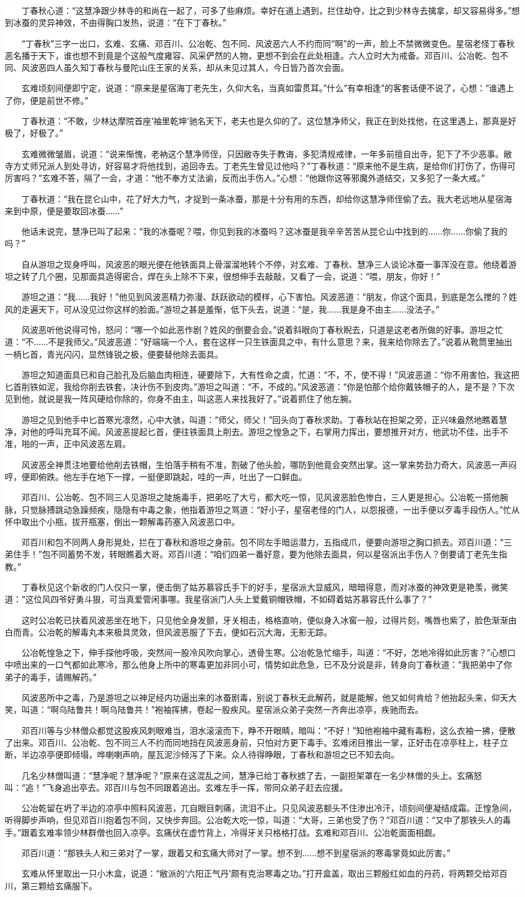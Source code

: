 　　丁春秋心道：“这慧净跟少林寺的和尚在一起了，可多了些麻烦。幸好在道上遇到，拦住劫夺，比之到少林寺去擒拿，却又容易得多。”想到冰蚕的灵异神效，不由得胸口发热，说道：“在下丁春秋。” 

　　“丁春秋”三字一出口，玄难、玄痛、邓百川、公冶乾、包不同、风波恶六人不约而同“啊”的一声，脸上不禁微微变色。星宿老怪丁春秋恶名播于天下，谁也想不到竟是个这般气度雍容、风采俨然的人物，更想不到会在此处相逢。六人立时大为戒备。邓百川、公冶乾、包不同、风波恶四人虽久知丁春秋与曼陀山庄王家的关系，却从未见过其人，今日皆乃首次会面。 

　　玄难顷刻间便即宁定，说道：“原来是星宿海丁老先生，久仰大名，当真如雷贯耳。”什么“有幸相逢”的客套话便不说了，心想：“谁遇上了你，便是前世不修。” 

　　丁春秋道：“不敢，少林达摩院首座‘袖里乾坤’驰名天下，老夫也是久仰的了。这位慧净师父，我正在到处找他，在这里遇上，那真是好极了，好极了。” 

　　玄难微微皱眉，说道：“说来惭愧，老衲这个慧净师侄，只因敝寺失于教诲，多犯清规戒律，一年多前擅自出寺，犯下了不少恶事。敝寺方丈师兄派人到处寻访，好容易才将他找到，追回寺去。丁老先生曾见过他吗？”丁春秋道：“原来他不是生病，是给你们打伤了，伤得可厉害吗？”玄难不答，隔了一会，才道：“他不奉方丈法谕，反而出手伤人。”心想：“他跟你这等邪魔外道结交，又多犯了一条大戒。” 

　　丁春秋道：“我在昆仑山中，花了好大力气，才捉到一条冰蚕，那是十分有用的东西，却给你这慧净师侄偷了去。我大老远地从星宿海来到中原，便是要取回冰蚕……” 

　　他话未说完，慧净已叫了起来：“我的冰蚕呢？喂，你见到我的冰蚕吗？这冰蚕是我辛辛苦苦从昆仑山中找到的……你……你偷了我的吗？” 

　　自从游坦之现身呼叫，风波恶的眼光便在他铁面具上骨溜溜地转个不停，对玄难、丁春秋、慧净三人谈论冰蚕一事浑没在意。他绕着游坦之转了几个圈，见那面具造得密合，焊在头上除不下来，很想伸手去敲敲，又看了一会，说道：“喂，朋友，你好！” 

　　游坦之道：“我……我好！”他见到风波恶精力弥漫、跃跃欲动的模样，心下害怕。风波恶道：“朋友，你这个面具，到底是怎么搅的？姓风的走遍天下，可从没见过你这样的脸面。”游坦之甚是羞惭，低下头去，说道：“是，我……我是身不由主……没法子。” 

　　风波恶听他说得可怜，怒问：“哪一个如此恶作剧？姓风的倒要会会。”说着斜眼向丁春秋睨去，只道是这老者所做的好事。游坦之忙道：“不……不是我师父。”风波恶道：“好端端一个人，套在这样一只生铁面具之中，有什么意思？来，我来给你除去了。”说着从靴筒里抽出一柄匕首，青光闪闪，显然锋锐之极，便要替他除去面具。 

　　游坦之知道面具已和自己脸孔及后脑血肉相连，硬要除下，大有性命之虞，忙道：“不，不，使不得！”风波恶道：“你不用害怕，我这把匕首削铁如泥，我给你削去铁套，决计伤不到皮肉。”游坦之叫道：“不，不成的。”风波恶道：“你是怕那个给你戴铁帽子的人，是不是？下次见到他，就说是我一阵风硬给你除的，你身不由主，叫这恶人来找我好了。”说着抓住了他左腕。 

　　游坦之见到他手中匕首寒光凛然，心中大骇，叫道：“师父，师父！”回头向丁春秋求助。丁春秋站在担架之旁，正兴味盎然地瞧着慧净，对他的呼叫充耳不闻。风波恶提起匕首，便往铁面具上削去。游坦之惶急之下，右掌用力挥出，要想推开对方，他武功不佳，出手不准，啪的一声，正中风波恶左肩。 

　　风波恶全神贯注地要给他削去铁帽，生怕落手稍有不准，割破了他头脸，哪防到他竟会突然出掌。这一掌来势劲力奇大，风波恶一声闷哼，便即俯跌。他左手在地下一撑，一挺便即跳起，哇的一声，吐出了一口鲜血。 

　　邓百川、公冶乾、包不同三人见游坦之陡施毒手，把弟吃了大亏，都大吃一惊，见风波恶脸色惨白，三人更是担心。公冶乾一搭他腕脉，只觉脉搏跳动急躁频疾，隐隐有中毒之象，他指着游坦之骂道：“好小子，星宿老怪的门人，以怨报德，一出手便以歹毒手段伤人。”忙从怀中取出个小瓶，拔开瓶塞，倒出一颗解毒药塞入风波恶口中。 

　　邓百川和包不同两人身形晃处，拦在丁春秋和游坦之身前。包不同左手暗运潜力，五指成爪，便要向游坦之胸口抓去。邓百川道：“三弟住手！”包不同蓄势不发，转眼瞧着大哥。邓百川道：“咱们四弟一番好意，要为他除去面具，何以星宿派出手伤人？倒要请丁老先生指教。” 

　　丁春秋见这个新收的门人仅只一掌，便击倒了姑苏慕容氏手下的好手，星宿派大显威风，暗暗得意，而对冰蚕的神效更是艳羡，微笑道：“这位风四爷好勇斗狠，可当真爱管闲事哪。我星宿派门人头上爱戴铜帽铁帽，不如碍着姑苏慕容氏什么事了？” 

　　这时公冶乾已扶着风波恶坐在地下，只见他全身发颤，牙关相击，格格直响，便似身入冰窖一般，过得片刻，嘴唇也紫了，脸色渐渐由白而青。公冶乾的解毒丸本来极具灵效，但风波恶服了下去，便如石沉大海，无影无踪。 

　　公冶乾惶急之下，伸手探他呼吸，突然间一股冷风吹向掌心，透骨生寒。公冶乾急忙缩手，叫道：“不好，怎地冷得如此厉害？”心想口中喷出来的一口气都如此寒冷，那么他身上所中的寒毒更加非同小可，情势如此危急，已不及分说是非，转身向丁春秋道：“我把弟中了你弟子的毒手，请赐解药。” 

　　风波恶所中之毒，乃是游坦之以神足经内功逼出来的冰蚕剧毒，别说丁春秋无此解药，就是能解，他又如何肯给？他抬起头来，仰天大笑，叫道：“啊乌陆鲁共！啊乌陆鲁共！”袍袖挥拂，卷起一股疾风。星宿派众弟子突然一齐奔出凉亭，疾驰而去。 

　　邓百川等与少林僧众都觉这股疾风刺眼难当，泪水滚滚而下，睁不开眼睛，暗叫：“不好！”知他袍袖中藏有毒粉，这么衣袖一拂，便散了出来。邓百川、公冶乾、包不同三人不约而同地挡在风波恶身前，只怕对方更下毒手。玄难闭目推出一掌，正好击在凉亭柱上，柱子立断，半边凉亭便即倾塌，哗喇喇声响，屋瓦泥沙倾泻了下来。众人待得睁眼，丁春秋和游坦之已不知去向。 

　　几名少林僧叫道：“慧净呢？慧净呢？”原来在这混乱之间，慧净已给丁春秋掳了去，一副担架罩在一名少林僧的头上。玄痛怒叫：“追！”飞身追出亭去。邓百川与包不同跟着追出。玄难左手一挥，带同众弟子赶去应援。 

　　公冶乾留在坍了半边的凉亭中照料风波恶，兀自眼目刺痛，流泪不止。只见风波恶额头不住渗出冷汗，顷刻间便凝结成霜。正惶急间，听得脚步声响，但见邓百川抱着包不同，又快步奔回。公冶乾大吃一惊，叫道：“大哥，三弟也受了伤？”邓百川道：“又中了那铁头人的毒手。”跟着玄难率领少林群僧也回入凉亭。玄痛伏在虚竹背上，冷得牙关只格格打战。玄难和邓百川、公冶乾面面相觑。 

　　邓百川道：“那铁头人和三弟对了一掌，跟着又和玄痛大师对了一掌。想不到……想不到星宿派的寒毒掌竟如此厉害。” 

　　玄难从怀里取出一只小木盒，说道：“敝派的‘六阳正气丹’颇有克治寒毒之功。”打开盒盖，取出三颗殷红如血的丹药，将两颗交给邓百川，第三颗给玄痛服下。 
